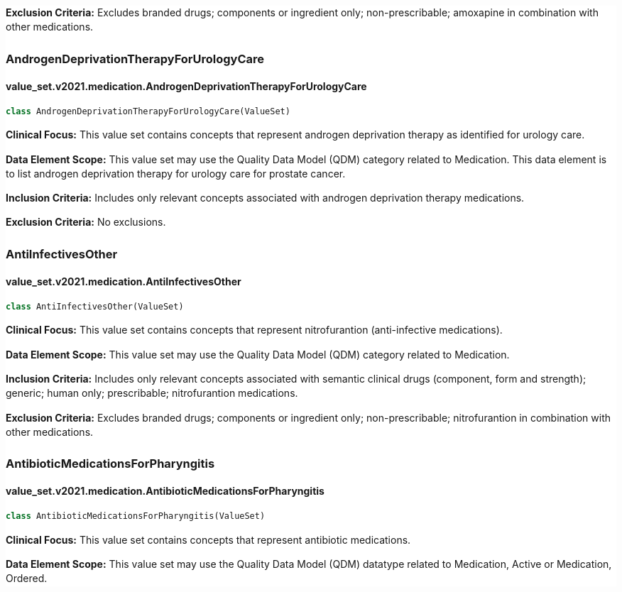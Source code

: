 **Exclusion Criteria:** Excludes branded drugs; components or ingredient only; non-prescribable; amoxapine in combination with other medications.

<a id="value_set.v2021.medication.AndrogenDeprivationTherapyForUrologyCare"></a>

### AndrogenDeprivationTherapyForUrologyCare
**value_set.v2021.medication.AndrogenDeprivationTherapyForUrologyCare**

```python
class AndrogenDeprivationTherapyForUrologyCare(ValueSet)
```

**Clinical Focus:** This value set contains concepts that represent androgen deprivation therapy as identified for urology care.

**Data Element Scope:** This value set may use the Quality Data Model (QDM) category related to Medication. This data element is to list androgen deprivation therapy for urology care for prostate cancer.

**Inclusion Criteria:** Includes only relevant concepts associated with androgen deprivation therapy medications.

**Exclusion Criteria:** No exclusions.

<a id="value_set.v2021.medication.AntiInfectivesOther"></a>

### AntiInfectivesOther
**value_set.v2021.medication.AntiInfectivesOther**

```python
class AntiInfectivesOther(ValueSet)
```

**Clinical Focus:** This value set contains concepts that represent nitrofurantion (anti-infective medications).

**Data Element Scope:** This value set may use the Quality Data Model (QDM) category related to Medication.

**Inclusion Criteria:** Includes only relevant concepts associated with semantic clinical drugs (component, form and strength); generic; human only; prescribable; nitrofurantion medications.

**Exclusion Criteria:** Excludes branded drugs; components or ingredient only; non-prescribable; nitrofurantion in combination with other medications.

<a id="value_set.v2021.medication.AntibioticMedicationsForPharyngitis"></a>

### AntibioticMedicationsForPharyngitis
**value_set.v2021.medication.AntibioticMedicationsForPharyngitis**

```python
class AntibioticMedicationsForPharyngitis(ValueSet)
```

**Clinical Focus:** This value set contains concepts that represent antibiotic medications.

**Data Element Scope:** This value set may use the Quality Data Model (QDM) datatype related to Medication, Active or Medication, Ordered.
